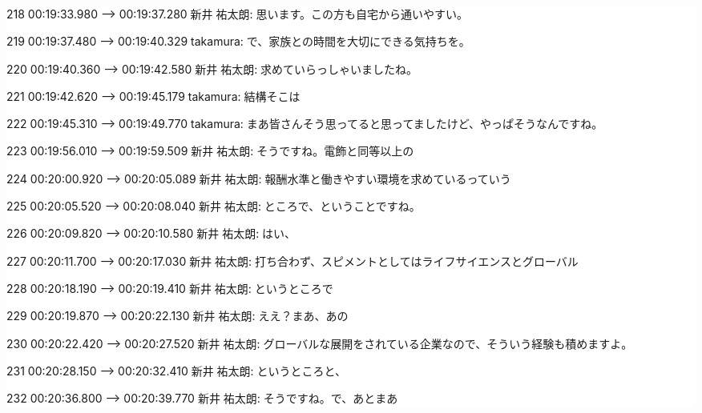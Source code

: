 218
00:19:33.980 --> 00:19:37.280
新井 祐太朗: 思います。この方も自宅から通いやすい。

219
00:19:37.480 --> 00:19:40.329
takamura: で、家族との時間を大切にできる気持ちを。

220
00:19:40.360 --> 00:19:42.580
新井 祐太朗: 求めていらっしゃいましたね。

221
00:19:42.620 --> 00:19:45.179
takamura: 結構そこは

222
00:19:45.310 --> 00:19:49.770
takamura: まあ皆さんそう思ってると思ってましたけど、やっぱそうなんですね。

223
00:19:56.010 --> 00:19:59.509
新井 祐太朗: そうですね。電飾と同等以上の

224
00:20:00.920 --> 00:20:05.089
新井 祐太朗: 報酬水準と働きやすい環境を求めているっていう

225
00:20:05.520 --> 00:20:08.040
新井 祐太朗: ところで、ということですね。

226
00:20:09.820 --> 00:20:10.580
新井 祐太朗: はい、

227
00:20:11.700 --> 00:20:17.030
新井 祐太朗: 打ち合わず、スピメントとしてはライフサイエンスとグローバル

228
00:20:18.190 --> 00:20:19.410
新井 祐太朗: というところで

229
00:20:19.870 --> 00:20:22.130
新井 祐太朗: ええ？まあ、あの

230
00:20:22.420 --> 00:20:27.520
新井 祐太朗: グローバルな展開をされている企業なので、そういう経験も積めますよ。

231
00:20:28.150 --> 00:20:32.410
新井 祐太朗: というところと、

232
00:20:36.800 --> 00:20:39.770
新井 祐太朗: そうですね。で、あとまあ
